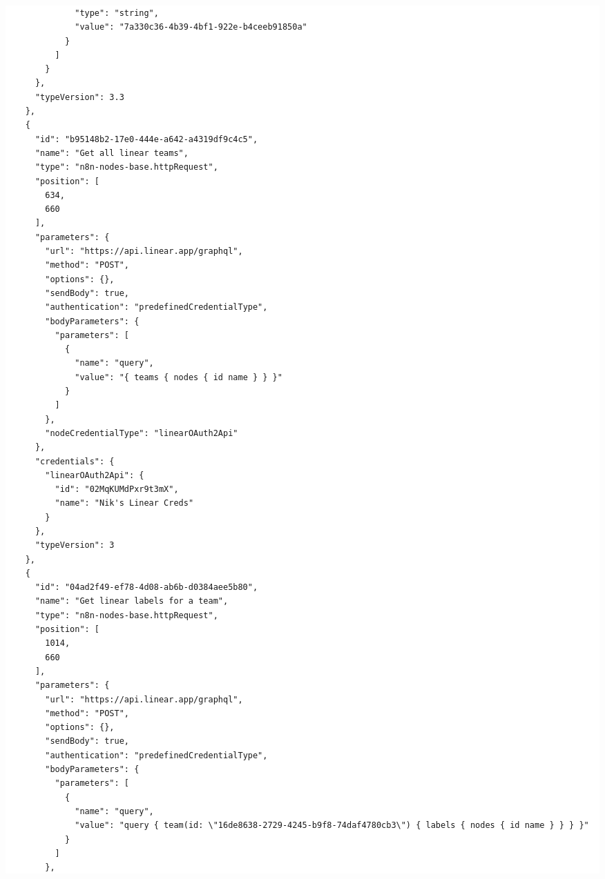 ```
              "type": "string",
              "value": "7a330c36-4b39-4bf1-922e-b4ceeb91850a"
            }
          ]
        }
      },
      "typeVersion": 3.3
    },
    {
      "id": "b95148b2-17e0-444e-a642-a4319df9c4c5",
      "name": "Get all linear teams",
      "type": "n8n-nodes-base.httpRequest",
      "position": [
        634,
        660
      ],
      "parameters": {
        "url": "https://api.linear.app/graphql",
        "method": "POST",
        "options": {},
        "sendBody": true,
        "authentication": "predefinedCredentialType",
        "bodyParameters": {
          "parameters": [
            {
              "name": "query",
              "value": "{ teams { nodes { id name } } }"
            }
          ]
        },
        "nodeCredentialType": "linearOAuth2Api"
      },
      "credentials": {
        "linearOAuth2Api": {
          "id": "02MqKUMdPxr9t3mX",
          "name": "Nik's Linear Creds"
        }
      },
      "typeVersion": 3
    },
    {
      "id": "04ad2f49-ef78-4d08-ab6b-d0384aee5b80",
      "name": "Get linear labels for a team",
      "type": "n8n-nodes-base.httpRequest",
      "position": [
        1014,
        660
      ],
      "parameters": {
        "url": "https://api.linear.app/graphql",
        "method": "POST",
        "options": {},
        "sendBody": true,
        "authentication": "predefinedCredentialType",
        "bodyParameters": {
          "parameters": [
            {
              "name": "query",
              "value": "query { team(id: \"16de8638-2729-4245-b9f8-74daf4780cb3\") { labels { nodes { id name } } } }"
            }
          ]
        },
```